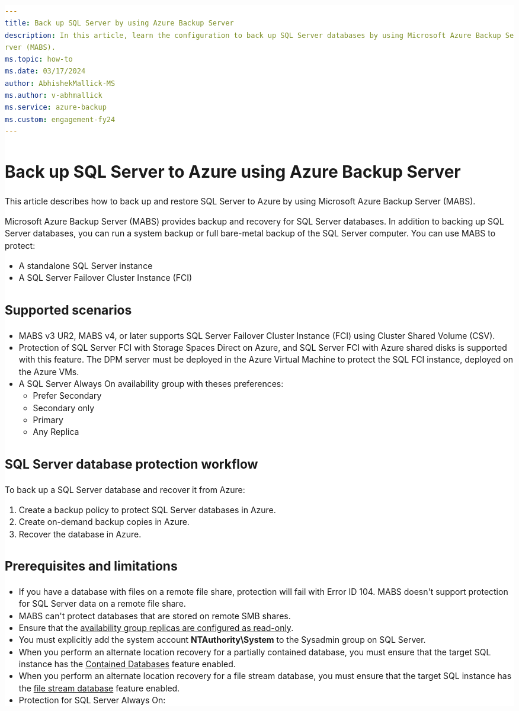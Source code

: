 ```yaml
---
title: Back up SQL Server by using Azure Backup Server
description: In this article, learn the configuration to back up SQL Server databases by using Microsoft Azure Backup Server (MABS).
ms.topic: how-to
ms.date: 03/17/2024
author: AbhishekMallick-MS
ms.author: v-abhmallick
ms.service: azure-backup
ms.custom: engagement-fy24
---
```


# Back up SQL Server to Azure using Azure Backup Server

This article describes how to back up and restore SQL Server to Azure by using Microsoft Azure Backup Server (MABS).

Microsoft Azure Backup Server (MABS) provides backup and recovery for SQL Server databases. In addition to backing up SQL Server databases, you can run a system backup or full bare-metal backup of the SQL Server computer. You can use MABS to protect:

- A standalone SQL Server instance
- A SQL Server Failover Cluster Instance (FCI)

## Supported scenarios

- MABS v3 UR2, MABS v4, or later supports SQL Server Failover Cluster Instance (FCI) using Cluster Shared Volume (CSV).
- Protection of SQL Server FCI with Storage Spaces Direct on Azure, and SQL Server FCI with Azure shared disks is supported with this feature. The DPM server must be deployed in the Azure Virtual Machine to protect the SQL FCI instance, deployed on the Azure VMs.
- A SQL Server Always On availability group with theses preferences:
  - Prefer Secondary
  - Secondary only
  - Primary
  - Any Replica

## SQL Server database protection workflow

To back up a SQL Server database and recover it from Azure:

1. Create a backup policy to protect SQL Server databases in Azure.
1. Create on-demand backup copies in Azure.
1. Recover the database in Azure.

## Prerequisites and limitations

* If you have a database with files on a remote file share, protection will fail with Error ID 104. MABS doesn't support protection for SQL Server data on a remote file share.
* MABS can't protect databases that are stored on remote SMB shares.
* Ensure that the [availability group replicas are configured as read-only](/sql/database-engine/availability-groups/windows/configure-read-only-access-on-an-availability-replica-sql-server).
* You must explicitly add the system account **NTAuthority\System** to the Sysadmin group on SQL Server.
* When you perform an alternate location recovery for a partially contained database, you must ensure that the target SQL instance has the [Contained Databases](/sql/relational-databases/databases/migrate-to-a-partially-contained-database#enable) feature enabled.
* When you perform an alternate location recovery for a file stream database, you must ensure that the target SQL instance has the [file stream database](/sql/relational-databases/blob/enable-and-configure-filestream) feature enabled.
* Protection for SQL Server Always On: